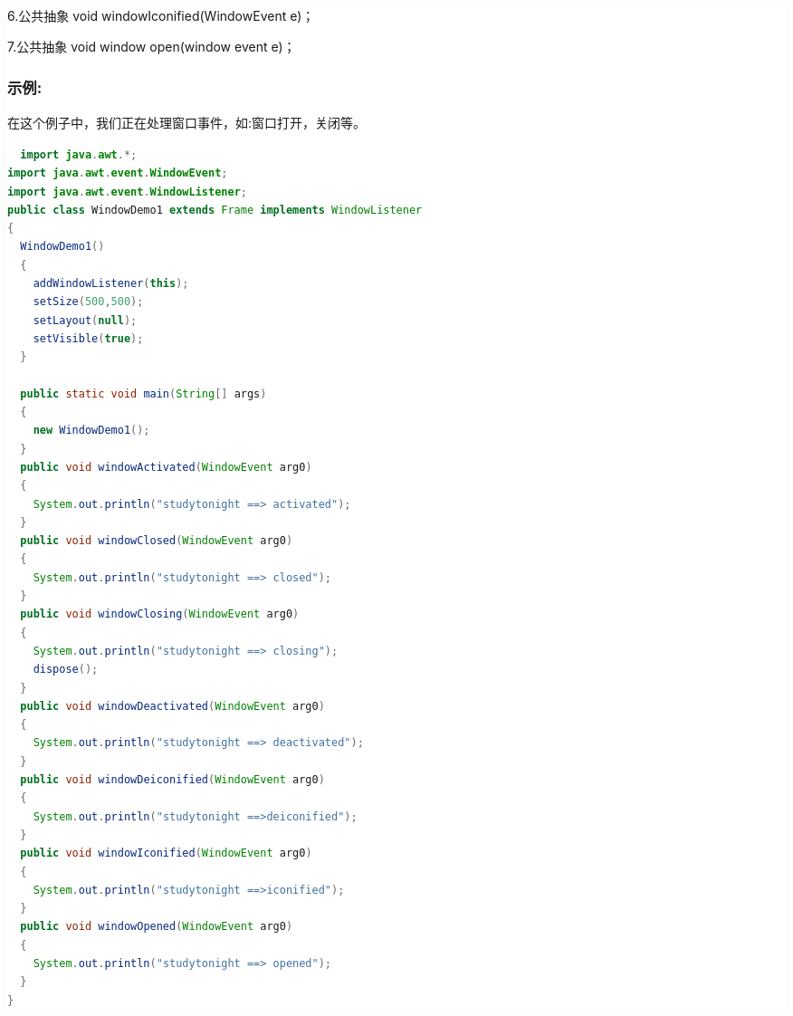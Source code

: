 6.公共抽象 void windowIconified(WindowEvent e)；

7.公共抽象 void window open(window event e)；

### 示例:

在这个例子中，我们正在处理窗口事件，如:窗口打开，关闭等。

```java
  import java.awt.*;  
import java.awt.event.WindowEvent;  
import java.awt.event.WindowListener;  
public class WindowDemo1 extends Frame implements WindowListener
{  
  WindowDemo1()
  {  
    addWindowListener(this);  
    setSize(500,500);  
    setLayout(null);  
    setVisible(true);  
  }  

  public static void main(String[] args) 
  {  
    new WindowDemo1();  
  }  
  public void windowActivated(WindowEvent arg0) 
  {  
    System.out.println("studytonight ==> activated");  
  }  
  public void windowClosed(WindowEvent arg0) 
  {  
    System.out.println("studytonight ==> closed");  
  }  
  public void windowClosing(WindowEvent arg0) 
  {  
    System.out.println("studytonight ==> closing");  
    dispose();  
  }  
  public void windowDeactivated(WindowEvent arg0) 
  {  
    System.out.println("studytonight ==> deactivated");  
  }  
  public void windowDeiconified(WindowEvent arg0) 
  {  
    System.out.println("studytonight ==>deiconified");  
  }  
  public void windowIconified(WindowEvent arg0) 
  {  
    System.out.println("studytonight ==>iconified");  
  }  
  public void windowOpened(WindowEvent arg0) 
  {  
    System.out.println("studytonight ==> opened");  
  }  
} 

```
